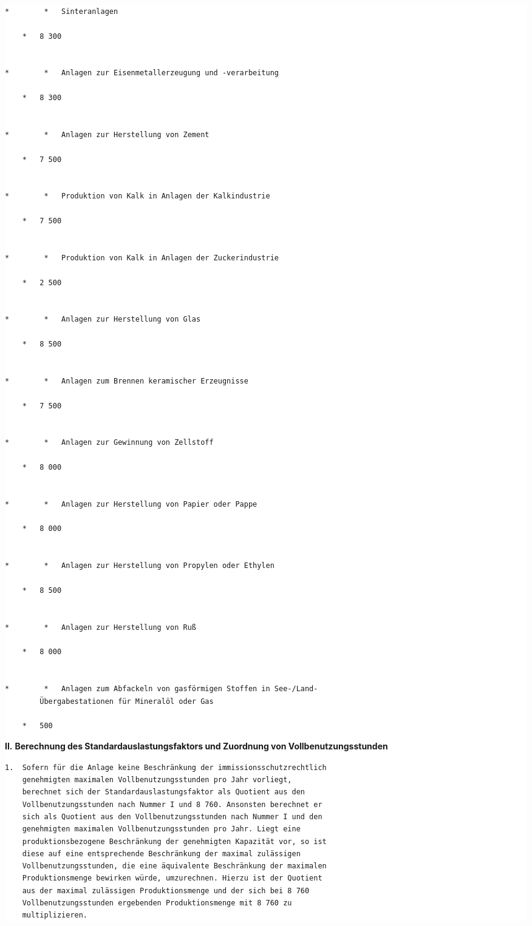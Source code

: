 
    *        *   Sinteranlagen

        *   8 300


    *        *   Anlagen zur Eisenmetallerzeugung und -verarbeitung

        *   8 300


    *        *   Anlagen zur Herstellung von Zement

        *   7 500


    *        *   Produktion von Kalk in Anlagen der Kalkindustrie

        *   7 500


    *        *   Produktion von Kalk in Anlagen der Zuckerindustrie

        *   2 500


    *        *   Anlagen zur Herstellung von Glas

        *   8 500


    *        *   Anlagen zum Brennen keramischer Erzeugnisse

        *   7 500


    *        *   Anlagen zur Gewinnung von Zellstoff

        *   8 000


    *        *   Anlagen zur Herstellung von Papier oder Pappe

        *   8 000


    *        *   Anlagen zur Herstellung von Propylen oder Ethylen

        *   8 500


    *        *   Anlagen zur Herstellung von Ruß

        *   8 000


    *        *   Anlagen zum Abfackeln von gasförmigen Stoffen in See-/Land-
            Übergabestationen für Mineralöl oder Gas

        *   500





**II.** **Berechnung des Standardauslastungsfaktors und Zuordnung von
    Vollbenutzungsstunden**

    1.  Sofern für die Anlage keine Beschränkung der immissionsschutzrechtlich
        genehmigten maximalen Vollbenutzungsstunden pro Jahr vorliegt,
        berechnet sich der Standardauslastungsfaktor als Quotient aus den
        Vollbenutzungsstunden nach Nummer I und 8 760. Ansonsten berechnet er
        sich als Quotient aus den Vollbenutzungsstunden nach Nummer I und den
        genehmigten maximalen Vollbenutzungsstunden pro Jahr. Liegt eine
        produktionsbezogene Beschränkung der genehmigten Kapazität vor, so ist
        diese auf eine entsprechende Beschränkung der maximal zulässigen
        Vollbenutzungsstunden, die eine äquivalente Beschränkung der maximalen
        Produktionsmenge bewirken würde, umzurechnen. Hierzu ist der Quotient
        aus der maximal zulässigen Produktionsmenge und der sich bei 8 760
        Vollbenutzungsstunden ergebenden Produktionsmenge mit 8 760 zu
        multiplizieren.
